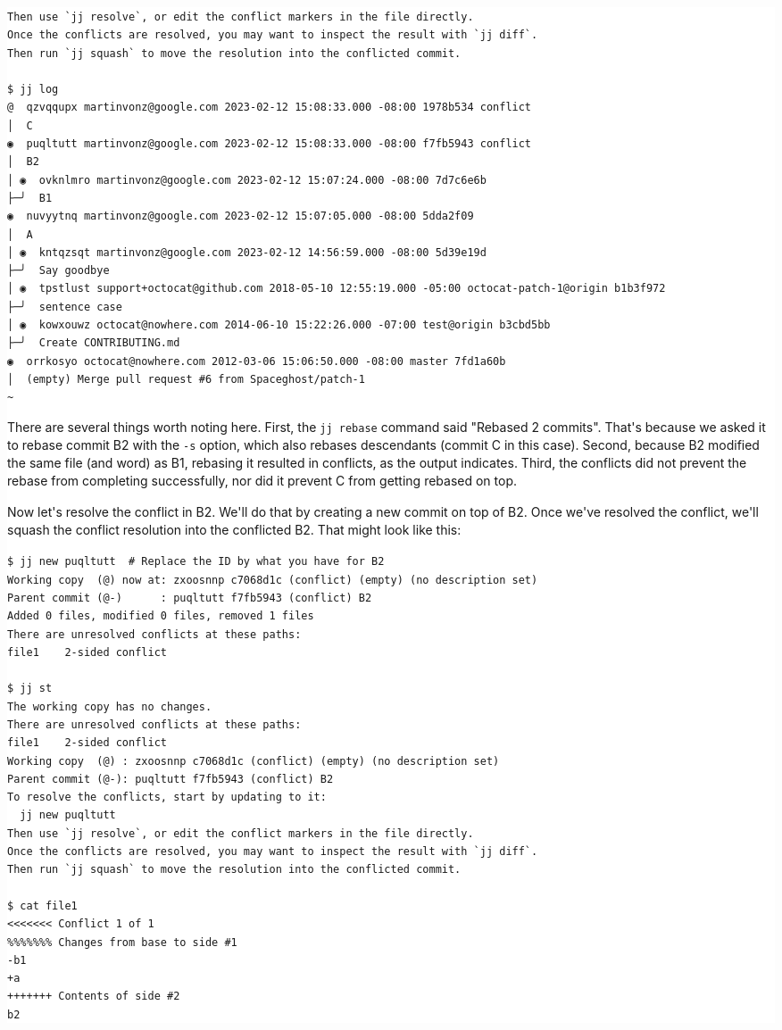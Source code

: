 ```shell
Then use `jj resolve`, or edit the conflict markers in the file directly.
Once the conflicts are resolved, you may want to inspect the result with `jj diff`.
Then run `jj squash` to move the resolution into the conflicted commit.

$ jj log
@  qzvqqupx martinvonz@google.com 2023-02-12 15:08:33.000 -08:00 1978b534 conflict
│  C
◉  puqltutt martinvonz@google.com 2023-02-12 15:08:33.000 -08:00 f7fb5943 conflict
│  B2
│ ◉  ovknlmro martinvonz@google.com 2023-02-12 15:07:24.000 -08:00 7d7c6e6b
├─╯  B1
◉  nuvyytnq martinvonz@google.com 2023-02-12 15:07:05.000 -08:00 5dda2f09
│  A
│ ◉  kntqzsqt martinvonz@google.com 2023-02-12 14:56:59.000 -08:00 5d39e19d
├─╯  Say goodbye
│ ◉  tpstlust support+octocat@github.com 2018-05-10 12:55:19.000 -05:00 octocat-patch-1@origin b1b3f972
├─╯  sentence case
│ ◉  kowxouwz octocat@nowhere.com 2014-06-10 15:22:26.000 -07:00 test@origin b3cbd5bb
├─╯  Create CONTRIBUTING.md
◉  orrkosyo octocat@nowhere.com 2012-03-06 15:06:50.000 -08:00 master 7fd1a60b
│  (empty) Merge pull request #6 from Spaceghost/patch-1
~
```

There are several things worth noting here. First, the `jj rebase` command said
"Rebased 2 commits". That's because we asked it to rebase commit B2 with the
`-s` option, which also rebases descendants (commit C in this case). Second,
because B2 modified the same file (and word) as B1, rebasing it resulted in
conflicts, as the output indicates. Third, the conflicts did not prevent the
rebase from completing successfully, nor did it prevent C from getting rebased
on top.

Now let's resolve the conflict in B2. We'll do that by creating a new commit on
top of B2. Once we've resolved the conflict, we'll squash the conflict
resolution into the conflicted B2. That might look like this:

```shell
$ jj new puqltutt  # Replace the ID by what you have for B2
Working copy  (@) now at: zxoosnnp c7068d1c (conflict) (empty) (no description set)
Parent commit (@-)      : puqltutt f7fb5943 (conflict) B2
Added 0 files, modified 0 files, removed 1 files
There are unresolved conflicts at these paths:
file1    2-sided conflict

$ jj st
The working copy has no changes.
There are unresolved conflicts at these paths:
file1    2-sided conflict
Working copy  (@) : zxoosnnp c7068d1c (conflict) (empty) (no description set)
Parent commit (@-): puqltutt f7fb5943 (conflict) B2
To resolve the conflicts, start by updating to it:
  jj new puqltutt
Then use `jj resolve`, or edit the conflict markers in the file directly.
Once the conflicts are resolved, you may want to inspect the result with `jj diff`.
Then run `jj squash` to move the resolution into the conflicted commit.

$ cat file1
<<<<<<< Conflict 1 of 1
%%%%%%% Changes from base to side #1
-b1
+a
+++++++ Contents of side #2
b2
```